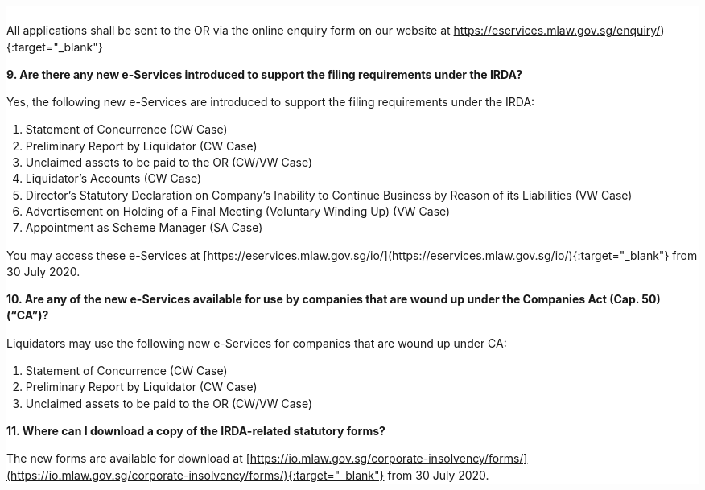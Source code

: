  <br>
  All applications shall be sent to the OR via the online enquiry form on our website at <a href=https://eservices.mlaw.gov.sg/enquiry/">https://eservices.mlaw.gov.sg/enquiry/</a>){:target="_blank"}
  </td>
 </tr>   
</table><br>

**9. Are there any new e-Services introduced to support the filing requirements under the IRDA?**<br>

Yes, the following new e-Services are introduced to support the filing requirements under the IRDA: <br>
1) Statement of Concurrence (CW Case) <br>
2) Preliminary Report by Liquidator (CW Case) <br>
3) Unclaimed assets to be paid to the OR (CW/VW Case) <br>
4) Liquidator’s Accounts (CW Case) <br>
5) Director’s Statutory Declaration on Company’s Inability to Continue Business by Reason of its Liabilities (VW Case)<br>
6) Advertisement on Holding of a Final Meeting (Voluntary Winding Up) (VW Case) <br>
7) Appointment as Scheme Manager (SA Case) <br>

You may access these e-Services at [https://eservices.mlaw.gov.sg/io/](https://eservices.mlaw.gov.sg/io/){:target="_blank"} from 30 July 2020.<br>

**10. Are any of the new e-Services available for use by companies that are wound up under the Companies Act (Cap. 50) (“CA”)?**<br>

Liquidators may use the following new e-Services for companies that are wound up under CA: <br>
1) Statement of Concurrence (CW Case) <br>
2) Preliminary Report by Liquidator (CW Case) <br>
3) Unclaimed assets to be paid to the OR (CW/VW Case) <br>

**11. Where can I download a copy of the IRDA-related statutory forms?**<br>

The new forms are available for download at [https://io.mlaw.gov.sg/corporate-insolvency/forms/](https://io.mlaw.gov.sg/corporate-insolvency/forms/){:target="_blank"} from 30 July 2020. <br>
